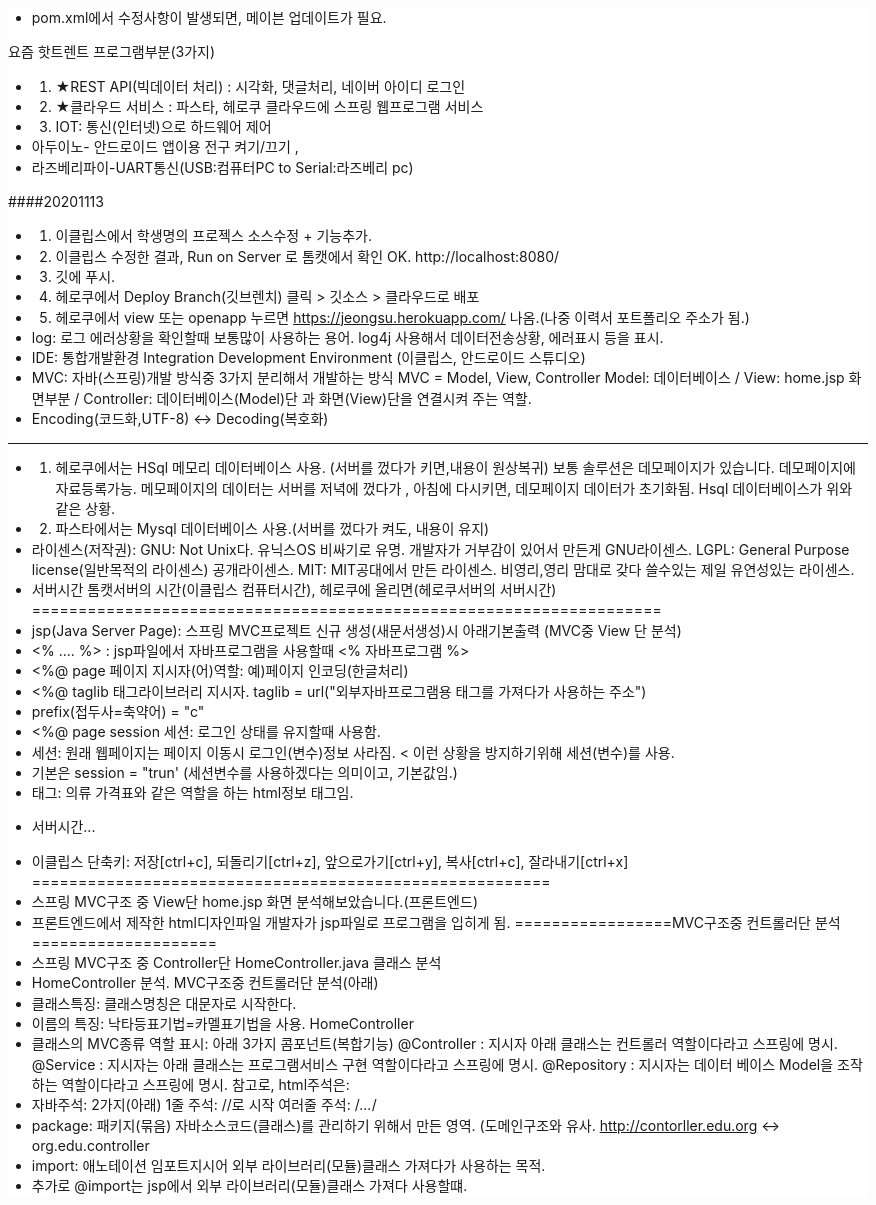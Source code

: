 - pom.xml에서 수정사항이 발생되면, 메이븐 업데이트가 필요.

요즘 핫트렌트 프로그램부분(3가지)
- 1. ★REST API(빅데이터 처리) : 시각화, 댓글처리, 네이버 아이디 로그인
- 2. ★클라우드 서비스 : 파스타, 헤로쿠 클라우드에 스프링 웹프로그램 서비스
- 3. IOT: 통신(인터넷)으로 하드웨어 제어
- 아두이노- 안드로이드 앱이용 전구 켜기/끄기 , 
- 라즈베리파이-UART통신(USB:컴퓨터PC to Serial:라즈베리 pc)

####20201113
- 1. 이클립스에서 학생명의 프로젝스 소스수정 + 기능추가.
- 2. 이클립스 수정한 결과, Run on Server 로 톰캣에서 확인 OK. http://localhost:8080/
- 3. 깃에 푸시.
- 4. 헤로쿠에서 Deploy Branch(깃브렌치) 클릭 > 깃소스 > 클라우드로 배포
- 5. 헤로쿠에서 view 또는 openapp 누르면 https://jeongsu.herokuapp.com/ 나옴.(나중 이력서 포트폴리오 주소가 됨.)
- log: 로그 에러상황을 확인할때 보통많이 사용하는 용어. log4j 사용해서 데이터전송상황, 에러표시 등을 표시.
- IDE: 통합개발환경 Integration Development Environment (이클립스, 안드로이드 스튜디오)
- MVC: 자바(스프링)개발 방식중 3가지 분리해서 개발하는 방식 MVC = Model, View, Controller
  Model: 데이터베이스 / View: home.jsp 화면부분 / 
  Controller: 데이터베이스(Model)단 과 화면(View)단을 연결시켜 주는 역할.
- Encoding(코드화,UTF-8) <-> Decoding(복호화)
---------------------------------------------------------------
- 1. 헤로쿠에서는 HSql 메모리 데이터베이스 사용. (서버를 껐다가 키면,내용이 원상복귀)
     보통 솔루션은 데모페이지가 있습니다. 데모페이지에 자료등록가능.
  메모페이지의 데이터는 서버를 저녁에 껐다가 , 아침에 다시키면, 데모페이지 데이터가 초기화됨.
  Hsql 데이터베이스가 위와 같은 상황.
- 2. 파스타에서는 Mysql 데이터베이스 사용.(서버를 껐다가 켜도, 내용이 유지)
- 라이센스(저작권): 
  GNU: Not Unix다. 유닉스OS 비싸기로 유명. 개발자가 거부감이 있어서 만든게 GNU라이센스.
  LGPL: General Purpose license(일반목적의 라이센스) 공개라이센스.
  MIT: MIT공대에서 만든 라이센스. 비영리,영리 맘대로 갖다 쓸수있는 제일 유연성있는 라이센스.
- 서버시간 톰캣서버의 시간(이클립스 컴퓨터시간), 헤로쿠에 올리면(헤로쿠서버의 서버시간)
====================================================================
- jsp(Java Server Page): 스프링 MVC프로젝트 신규 생성(새문서생성)시 아래기본출력 (MVC중 View 단 분석)
- <% .... %> : jsp파일에서 자바프로그램을 사용할때 <% 자바프로그램 %>
- <%@ page 페이지 지시자(어)역할: 예)페이지 인코딩(한글처리)
- <%@ taglib 태그라이브러리 지시자. taglib = url("외부자바프로그램용 태그를 가져다가 사용하는 주소")
- prefix(접두사=축약어) = "c"
- <%@ page session 세션: 로그인 상태를 유지할때 사용함.
- 세션: 원래 웹페이지는 페이지 이동시 로그인(변수)정보 사라짐. < 이런 상황을 방지하기위해 세션(변수)를 사용.
- 기본은 session = "trun' (세션변수를 사용하겠다는 의미이고, 기본값임.)
- 태그: 의류 가격표와 같은 역할을 하는 html정보 태그임.
- <html><head></head><body><p>서버시간...</p></body></html>
- 이클립스 단축키: 저장[ctrl+c], 되돌리기[ctrl+z], 앞으로가기[ctrl+y], 복사[ctrl+c], 잘라내기[ctrl+x]
========================================================
- 스프링 MVC구조 중 View단  home.jsp 화면 분석해보았습니다.(프론트엔드)
- 프론트엔드에서 제작한 html디자인파일 개발자가 jsp파일로 프로그램을 입히게 됨.
=================MVC구조중 컨트롤러단 분석====================
- 스프링 MVC구조 중 Controller단 HomeController.java 클래스 분석
- HomeController 분석. MVC구조중 컨트롤러단 분석(아래)
- 클래스특징: 클래스명칭은 대문자로 시작한다.
- 이름의 특징: 낙타등표기법=카멜표기법을 사용. HomeController
- 클래스의 MVC종류 역할 표시: 아래 3가지 콤포넌트(복합기능)
  @Controller : 지시자 아래 클래스는 컨트롤러 역할이다라고 스프링에 명시.
  @Service : 지시자는 아래 클래스는 프로그램서비스 구현 역할이다라고 스프링에 명시.
  @Repository : 지시자는 데이터 베이스 Model을 조작하는 역할이다라고 스프링에 명시.
  참고로, html주석은: 
- 자바주석: 2가지(아래)
  1줄 주석: //로 시작
  여러줄 주석: /*...*/
- package: 패키지(묶음) 자바소스코드(클래스)를 관리하기 위해서 만든 영역.
  (도메인구조와 유사. http://contorller.edu.org <-> org.edu.controller
- import: 애노테이션 임포트지시어 외부 라이브러리(모듈)클래스 가져다가 사용하는 목적.
- 추가로 @import는 jsp에서 외부 라이브러리(모듈)클래스 가져다 사용할떄.